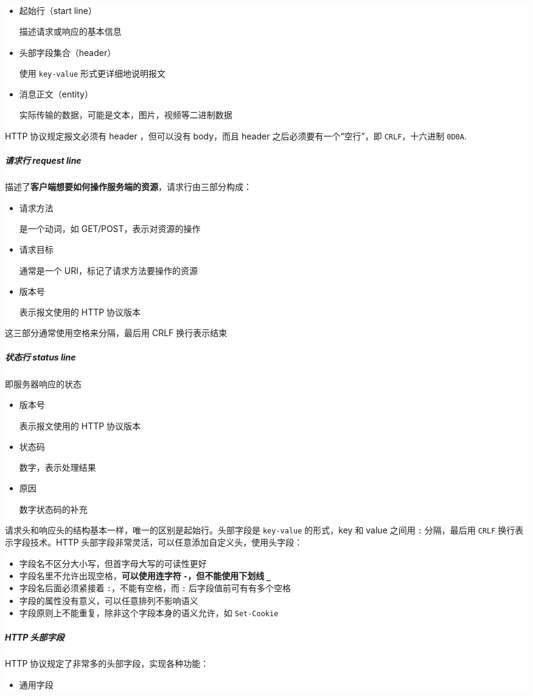* 起始行（start line）

  描述请求或响应的基本信息

* 头部字段集合（header）

  使用 `key-value` 形式更详细地说明报文

* 消息正文（entity）

  实际传输的数据，可能是文本，图片，视频等二进制数据

HTTP 协议规定报文必须有 header ，但可以没有 body，而且 header 之后必须要有一个“空行”，即 `CRLF`，十六进制 `0D0A`.

##### 请求行 request line

描述了**客户端想要如何操作服务端的资源**，请求行由三部分构成：

* 请求方法

  是一个动词，如 GET/POST，表示对资源的操作

* 请求目标

  通常是一个 URI，标记了请求方法要操作的资源

* 版本号

  表示报文使用的 HTTP 协议版本

这三部分通常使用空格来分隔，最后用 CRLF 换行表示结束

##### 状态行 status line

即服务器响应的状态

* 版本号

  表示报文使用的 HTTP 协议版本

* 状态码

  数字，表示处理结果

* 原因

  数字状态码的补充

请求头和响应头的结构基本一样，唯一的区别是起始行。头部字段是 `key-value` 的形式，key 和 value 之间用 `:`  分隔，最后用 `CRLF` 换行表示字段技术。HTTP 头部字段非常灵活，可以任意添加自定义头，使用头字段：

* 字段名不区分大小写，但首字母大写的可读性更好
* 字段名里不允许出现空格，**可以使用连字符 `-`，但不能使用下划线 `_`**
* 字段名后面必须紧接着 `:`，不能有空格，而 `:` 后字段值前可有有多个空格
* 字段的属性没有意义，可以任意排列不影响语义
* 字段原则上不能重复，除非这个字段本身的语义允许，如 `Set-Cookie`

##### HTTP 头部字段

HTTP 协议规定了非常多的头部字段，实现各种功能：

* 通用字段
